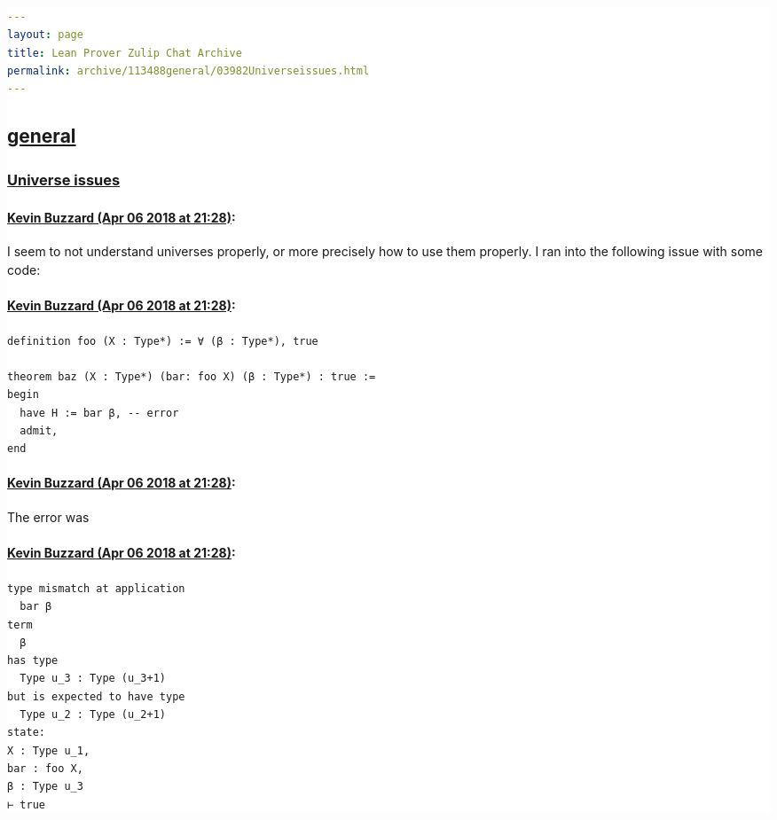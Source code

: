 ```yaml
---
layout: page
title: Lean Prover Zulip Chat Archive 
permalink: archive/113488general/03982Universeissues.html
---
```


## [general](index.html)
### [Universe issues](03982Universeissues.html)

#### [Kevin Buzzard (Apr 06 2018 at 21:28)](https://leanprover.zulipchat.com/#narrow/stream/113488-general/topic/Universe%20issues/near/124734232):
I seem to not understand universes properly, or more precisely how to use them properly. I ran into the following issue with some code:

#### [Kevin Buzzard (Apr 06 2018 at 21:28)](https://leanprover.zulipchat.com/#narrow/stream/113488-general/topic/Universe%20issues/near/124734247):
```lean
definition foo (X : Type*) := ∀ (β : Type*), true 

theorem baz (X : Type*) (bar: foo X) (β : Type*) : true := 
begin
  have H := bar β, -- error
  admit,
end
```

#### [Kevin Buzzard (Apr 06 2018 at 21:28)](https://leanprover.zulipchat.com/#narrow/stream/113488-general/topic/Universe%20issues/near/124734249):
The error was

#### [Kevin Buzzard (Apr 06 2018 at 21:28)](https://leanprover.zulipchat.com/#narrow/stream/113488-general/topic/Universe%20issues/near/124734254):
```
type mismatch at application
  bar β
term
  β
has type
  Type u_3 : Type (u_3+1)
but is expected to have type
  Type u_2 : Type (u_2+1)
state:
X : Type u_1,
bar : foo X,
β : Type u_3
⊢ true
```
